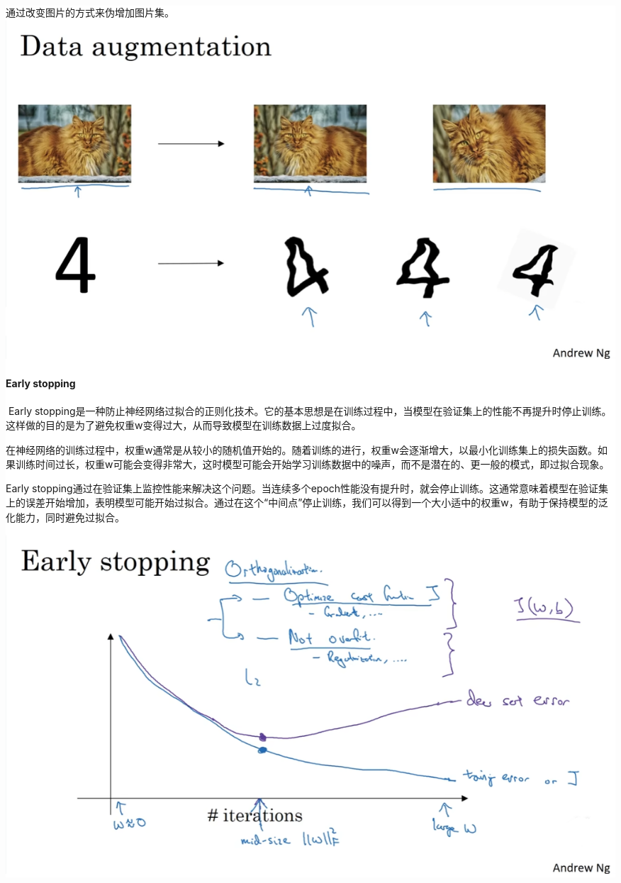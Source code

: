 通过改变图片的方式来伪增加图片集。![image-20240607151407146](images/image-20240607151407146.png)

#### Early stopping

​	Early stopping是一种防止神经网络过拟合的正则化技术。它的基本思想是在训练过程中，当模型在验证集上的性能不再提升时停止训练。这样做的目的是为了避免权重w变得过大，从而导致模型在训练数据上过度拟合。

​	在神经网络的训练过程中，权重w通常是从较小的随机值开始的。随着训练的进行，权重w会逐渐增大，以最小化训练集上的损失函数。如果训练时间过长，权重w可能会变得非常大，这时模型可能会开始学习训练数据中的噪声，而不是潜在的、更一般的模式，即过拟合现象。

Early stopping通过在验证集上监控性能来解决这个问题。当连续多个epoch性能没有提升时，就会停止训练。这通常意味着模型在验证集上的误差开始增加，表明模型可能开始过拟合。通过在这个“中间点”停止训练，我们可以得到一个大小适中的权重w，有助于保持模型的泛化能力，同时避免过拟合。

![image-20240607153026046](images/image-20240607153026046.png)

